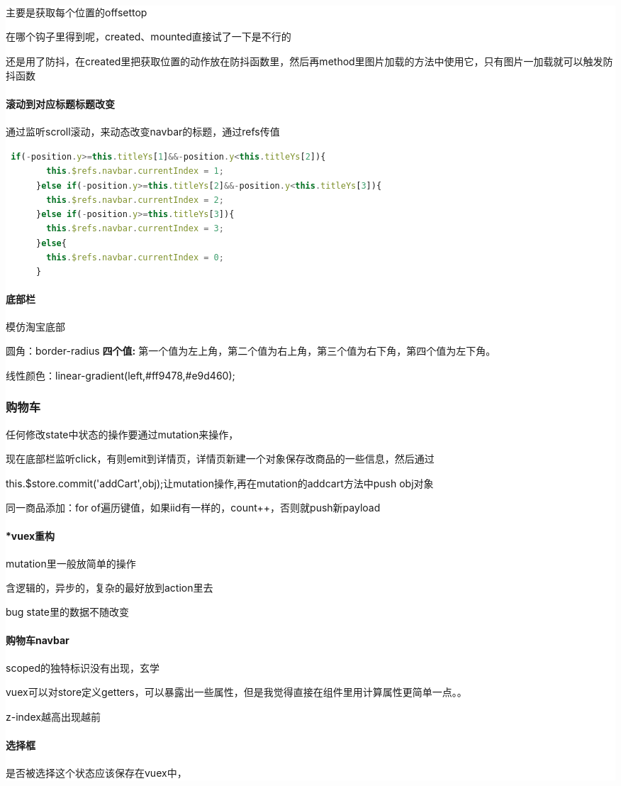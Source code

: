 主要是获取每个位置的offsettop

在哪个钩子里得到呢，created、mounted直接试了一下是不行的

还是用了防抖，在created里把获取位置的动作放在防抖函数里，然后再method里图片加载的方法中使用它，只有图片一加载就可以触发防抖函数

#### 滚动到对应标题标题改变

通过监听scroll滚动，来动态改变navbar的标题，通过refs传值

```js
 if(-position.y>=this.titleYs[1]&&-position.y<this.titleYs[2]){
        this.$refs.navbar.currentIndex = 1;
      }else if(-position.y>=this.titleYs[2]&&-position.y<this.titleYs[3]){
        this.$refs.navbar.currentIndex = 2;
      }else if(-position.y>=this.titleYs[3]){
        this.$refs.navbar.currentIndex = 3;
      }else{
        this.$refs.navbar.currentIndex = 0;
      }
```

#### 底部栏

模仿淘宝底部

圆角：border-radius **四个值:** 第一个值为左上角，第二个值为右上角，第三个值为右下角，第四个值为左下角。

线性颜色：linear-gradient(left,#ff9478,#e9d460);

### 购物车

任何修改state中状态的操作要通过mutation来操作，

现在底部栏监听click，有则emit到详情页，详情页新建一个对象保存改商品的一些信息，然后通过

this.$store.commit('addCart',obj);让mutation操作,再在mutation的addcart方法中push obj对象

同一商品添加：for of遍历键值，如果iid有一样的，count++，否则就push新payload

#### *vuex重构

mutation里一般放简单的操作

含逻辑的，异步的，复杂的最好放到action里去

bug state里的数据不随改变

#### 购物车navbar

scoped的独特标识没有出现，玄学

vuex可以对store定义getters，可以暴露出一些属性，但是我觉得直接在组件里用计算属性更简单一点。。

z-index越高出现越前

#### 选择框	

是否被选择这个状态应该保存在vuex中，
